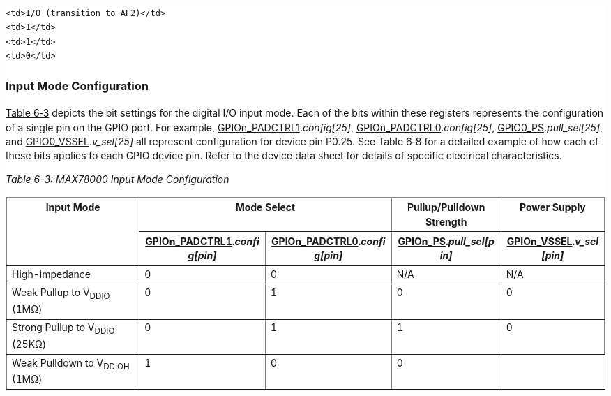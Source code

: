     <td>I/O (transition to AF2)</td>
    <td>1</td>
    <td>1</td>
    <td>0</td>
</tr>
</tbody>
</table>

### Input Mode Configuration
[Table 6‑3](#table6-3-max78000-input-mode-configuration) depicts the bit settings for the digital I/O input mode. Each of the bits within these registers represents the configuration of a single pin on the GPIO port. For example, [GPIOn_PADCTRL1](#gpio-port-pad-configuration2-register).*config[25]*, [GPIOn_PADCTRL0](#gpio-port-pad-configuration1-register).*config[25]*, [GPIO0_PS](#gpio-port-pulldown-pullup-strength-select-register).*pull_sel[25]*, and [GPIO0_VSSEL](#[GPIOn_VSSEL](#gpio-port-voltage-select-register)).*v_sel[25]* all represent configuration for device pin P0.25. See Table 6‑8 for a detailed example of how each of these bits applies to each GPIO device pin. Refer to the device data sheet for details of specific electrical characteristics.

*Table 6-3: MAX78000 Input Mode Configuration*
<a name="table6-3-max78000-input-mode-configuration"></a>

<table border="1" cellpadding="5" cellspacing="0">
<thead>
<tr>
    <th rowspan="2">Input Mode</th>
    <th colspan="2" align="center">Mode Select</th>
    <th align="center">Pullup/Pulldown Strength</th>
    <th align="center">Power Supply</th>
</tr>
<tr>
    <th><a href="##gpio-port-pad-configuration2-register">GPIOn_PADCTRL1</a>.<em>config[pin]</em></th>
    <th><a href="#gpio-port-pad-configuration1-register">GPIOn_PADCTRL0</a>.<em>config[pin]</em></th>
    <th><a href="#gpio-port-pulldown-pullup-strength-select-register">GPIOn_PS</a>.<em>pull_sel[pin]</em></th>
    <th><a href="#gpio-port-voltage-select-register">GPIOn_VSSEL</a>.<em>v_sel[pin]</em></th>
</tr>
</thead>
<tbody>
<tr>
    <td>High-impedance</td>
    <td>0</td>
    <td>0</td>
    <td>N/A</td>
    <td>N/A</td>
</tr>
<tr>
    <td>Weak Pullup to V<sub>DDIO</sub> (1MΩ)</td>
    <td>0</td>
    <td>1</td>
    <td>0</td>
    <td>0</td>
</tr>
<tr>
    <td>Strong Pullup to V<sub>DDIO</sub> (25KΩ)</td>
    <td>0</td>
    <td>1</td>
    <td>1</td>
    <td>0</td>
</tr>
<tr>
    <td>Weak Pulldown to V<sub>DDIOH</sub> (1MΩ)</td>
    <td>1</td>
    <td>0</td>
    <td>0</td>